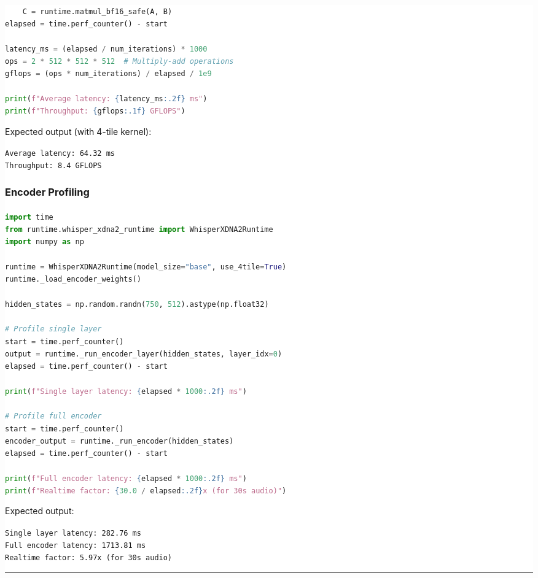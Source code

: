 ```python
    C = runtime.matmul_bf16_safe(A, B)
elapsed = time.perf_counter() - start

latency_ms = (elapsed / num_iterations) * 1000
ops = 2 * 512 * 512 * 512  # Multiply-add operations
gflops = (ops * num_iterations) / elapsed / 1e9

print(f"Average latency: {latency_ms:.2f} ms")
print(f"Throughput: {gflops:.1f} GFLOPS")
```

Expected output (with 4-tile kernel):
```
Average latency: 64.32 ms
Throughput: 8.4 GFLOPS
```

### Encoder Profiling

```python
import time
from runtime.whisper_xdna2_runtime import WhisperXDNA2Runtime
import numpy as np

runtime = WhisperXDNA2Runtime(model_size="base", use_4tile=True)
runtime._load_encoder_weights()

hidden_states = np.random.randn(750, 512).astype(np.float32)

# Profile single layer
start = time.perf_counter()
output = runtime._run_encoder_layer(hidden_states, layer_idx=0)
elapsed = time.perf_counter() - start

print(f"Single layer latency: {elapsed * 1000:.2f} ms")

# Profile full encoder
start = time.perf_counter()
encoder_output = runtime._run_encoder(hidden_states)
elapsed = time.perf_counter() - start

print(f"Full encoder latency: {elapsed * 1000:.2f} ms")
print(f"Realtime factor: {30.0 / elapsed:.2f}x (for 30s audio)")
```

Expected output:
```
Single layer latency: 282.76 ms
Full encoder latency: 1713.81 ms
Realtime factor: 5.97x (for 30s audio)
```

---
